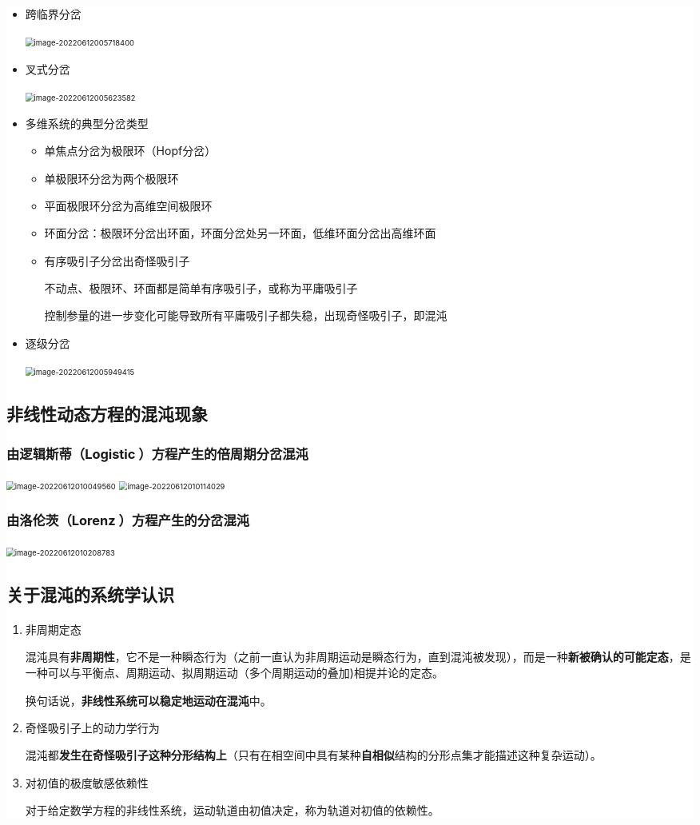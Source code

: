   * 跨临界分岔

    <img src="/images/image-20220612005718400.png" alt="image-20220612005718400" style="zoom:67%;" />

  * 叉式分岔

    <img src="/images/image-20220612005623582.png" alt="image-20220612005623582" style="zoom:67%;" />

* 多维系统的典型分岔类型

  * 单焦点分岔为极限环（Hopf分岔）

  * 单极限环分岔为两个极限环

  * 平面极限环分岔为高维空间极限环

  * 环面分岔：极限环分岔出环面，环面分岔处另一环面，低维环面分岔出高维环面

  * 有序吸引子分岔出奇怪吸引子

    不动点、极限环、环面都是简单有序吸引子，或称为平庸吸引子

    控制参量的进一步变化可能导致所有平庸吸引子都失稳，出现奇怪吸引子，即混沌

* 逐级分岔

  <img src="/images/image-20220612005949415.png" alt="image-20220612005949415" style="zoom:67%;" />

## 非线性动态方程的混沌现象

### 由逻辑斯蒂（Logistic ）方程产生的倍周期分岔混沌

<img src="/images/image-20220612010049560.png" alt="image-20220612010049560" style="zoom:67%;" />

<img src="/images/image-20220612010114029.png" alt="image-20220612010114029" style="zoom:67%;" />

### 由洛伦茨（Lorenz ）方程产生的分岔混沌

<img src="/images/image-20220612010208783.png" alt="image-20220612010208783" style="zoom:67%;" />

## 关于混沌的系统学认识

1. 非周期定态

   混沌具有**非周期性**，它不是一种瞬态行为（之前一直认为非周期运动是瞬态行为，直到混沌被发现），而是一种**新被确认的可能定态**，是一种可以与平衡点、周期运动、拟周期运动（多个周期运动的叠加)相提并论的定态。

   换句话说，**非线性系统可以稳定地运动在混沌**中。

2. 奇怪吸引子上的动力学行为

   混沌都**发生在奇怪吸引子这种分形结构上**（只有在相空间中具有某种**自相似**结构的分形点集才能描述这种复杂运动）。

3. 对初值的极度敏感依赖性

   对于给定数学方程的非线性系统，运动轨道由初值决定，称为轨道对初值的依赖性。
